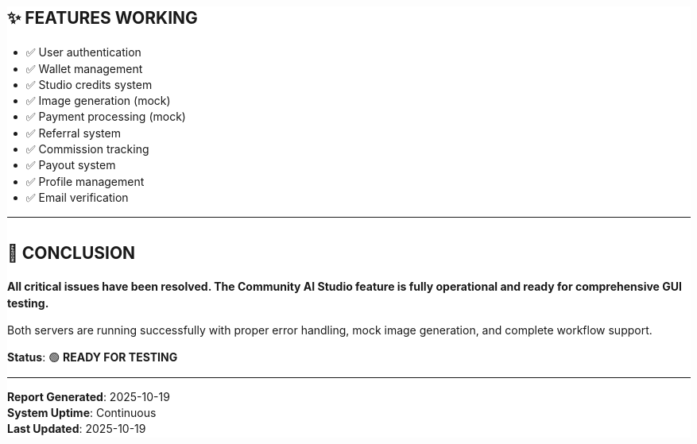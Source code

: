 
## ✨ FEATURES WORKING

- ✅ User authentication
- ✅ Wallet management
- ✅ Studio credits system
- ✅ Image generation (mock)
- ✅ Payment processing (mock)
- ✅ Referral system
- ✅ Commission tracking
- ✅ Payout system
- ✅ Profile management
- ✅ Email verification

---

## 🎯 CONCLUSION

**All critical issues have been resolved. The Community AI Studio feature is fully operational and ready for comprehensive GUI testing.**

Both servers are running successfully with proper error handling, mock image generation, and complete workflow support.

**Status**: 🟢 **READY FOR TESTING**

---

**Report Generated**: 2025-10-19  
**System Uptime**: Continuous  
**Last Updated**: 2025-10-19

